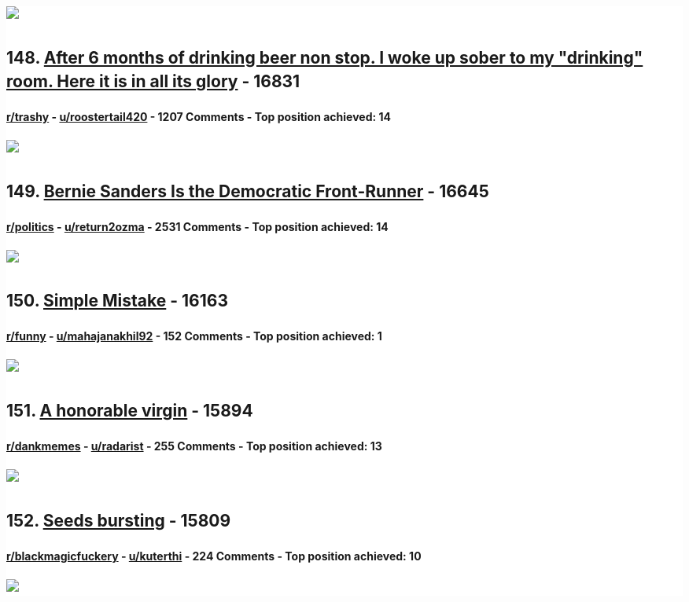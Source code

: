 <a href="https://i.redd.it/p614eb6rlzj21.jpg"><img src="https://b.thumbs.redditmedia.com/up4ZQPE4fBmFMZ3bSznJne-LGPMiEN3mXN5BFmydcSs.jpg"></img></a>

## 148. [After 6 months of drinking beer non stop. I woke up sober to my "drinking" room. Here it is in all its glory](http://reddit.com/r/trashy/comments/ax01bp/after_6_months_of_drinking_beer_non_stop_i_woke/) - 16831
#### [r/trashy](http://reddit.com/r/trashy) - [u/roostertail420](http://reddit.com/u/roostertail420) - 1207 Comments - Top position achieved: 14

<a href="https://i.redd.it/vtd4d4gqmzj21.jpg"><img src="https://b.thumbs.redditmedia.com/ZdhHste5ZHZVwZbTcmeIKuSDxDJCieImbcZKAUIdEpk.jpg"></img></a>

## 149. [Bernie Sanders Is the Democratic Front-Runner](http://reddit.com/r/politics/comments/ax0fxt/bernie_sanders_is_the_democratic_frontrunner/) - 16645
#### [r/politics](http://reddit.com/r/politics) - [u/return2ozma](http://reddit.com/u/return2ozma) - 2531 Comments - Top position achieved: 14

<a href="http://www.theatlantic.com/politics/archive/2019/02/bernie-sanders-democratic-frontrunner-president/583066"><img src="https://b.thumbs.redditmedia.com/cbo4NrhiMd79WDtm4QxKfQxyKYgyA3tUAlqcIjevtEo.jpg"></img></a>

## 150. [Simple Mistake](http://reddit.com/r/funny/comments/ax0bd1/simple_mistake/) - 16163
#### [r/funny](http://reddit.com/r/funny) - [u/mahajanakhil92](http://reddit.com/u/mahajanakhil92) - 152 Comments - Top position achieved: 1

<a href="https://i.imgur.com/KcUo0Q4.jpg"><img src="https://b.thumbs.redditmedia.com/-g5WPGzVQ9GE2FHFnVa0E5-kVzUk36EIqrigMATRWaI.jpg"></img></a>

## 151. [A honorable virgin](http://reddit.com/r/dankmemes/comments/aws68o/a_honorable_virgin/) - 15894
#### [r/dankmemes](http://reddit.com/r/dankmemes) - [u/radarist](http://reddit.com/u/radarist) - 255 Comments - Top position achieved: 13

<a href="https://i.redd.it/u3y5xp1i7vj21.jpg"><img src="https://b.thumbs.redditmedia.com/_oePc0ZX9VoAgSnAddXlivbnsvxYXdMBq-gKaPU_rCY.jpg"></img></a>

## 152. [Seeds bursting](http://reddit.com/r/blackmagicfuckery/comments/awst20/seeds_bursting/) - 15809
#### [r/blackmagicfuckery](http://reddit.com/r/blackmagicfuckery) - [u/kuterthi](http://reddit.com/u/kuterthi) - 224 Comments - Top position achieved: 10

<a href="https://i.imgur.com/VvP67YI.gifv"><img src="https://b.thumbs.redditmedia.com/CFskmdKV2BKRkYReXCCz30AHrEC4OlkmK_tW0LxvMdc.jpg"></img></a>
